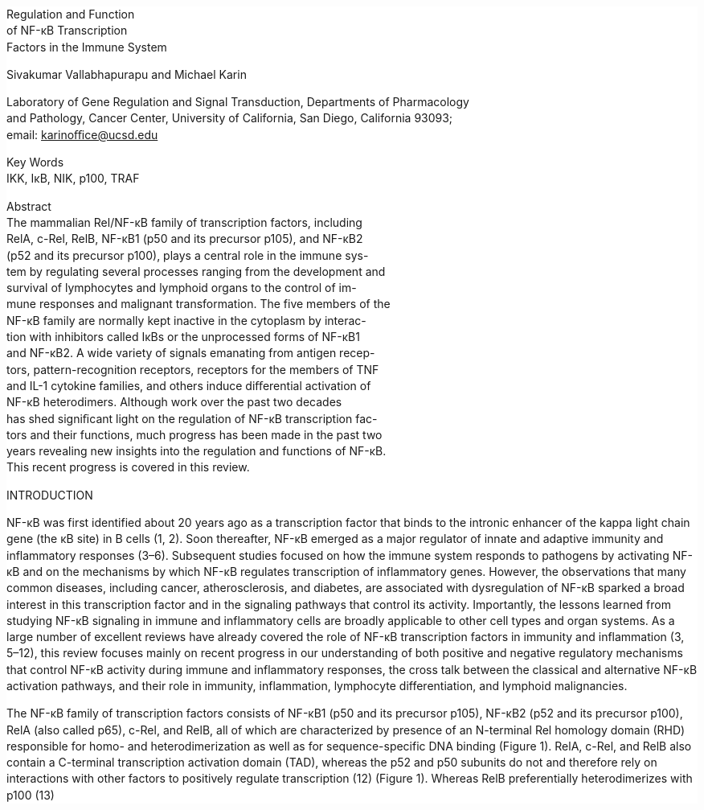 
Regulation and Function  
of NF-κB Transcription  
Factors in the Immune System  

Sivakumar Vallabhapurapu and Michael Karin  

Laboratory of Gene Regulation and Signal Transduction, Departments of Pharmacology  
and Pathology, Cancer Center, University of California, San Diego, California 93093;  
email: karinoﬃce@ucsd.edu  

Key Words  
IKK, IκB, NIK, p100, TRAF  

Abstract  
The mammalian Rel/NF-κB family of transcription factors, including  
RelA, c-Rel, RelB, NF-κB1 (p50 and its precursor p105), and NF-κB2  
(p52 and its precursor p100), plays a central role in the immune sys-  
tem by regulating several processes ranging from the development and  
survival of lymphocytes and lymphoid organs to the control of im-  
mune responses and malignant transformation. The five members of the  
NF-κB family are normally kept inactive in the cytoplasm by interac-  
tion with inhibitors called IκBs or the unprocessed forms of NF-κB1  
and NF-κB2. A wide variety of signals emanating from antigen recep-  
tors, pattern-recognition receptors, receptors for the members of TNF  
and IL-1 cytokine families, and others induce diﬀerential activation of  
NF-κB heterodimers. Although work over the past two decades  
has shed signiﬁcant light on the regulation of NF-κB transcription fac-  
tors and their functions, much progress has been made in the past two  
years revealing new insights into the regulation and functions of NF-κB.  
This recent progress is covered in this review.

INTRODUCTION

NF-κB was first identified about 20 years ago as a transcription factor that binds to the intronic enhancer of the kappa light chain gene (the κB site) in B cells (1, 2). Soon thereafter, NF-κB emerged as a major regulator of innate and adaptive immunity and inflammatory responses (3–6). Subsequent studies focused on how the immune system responds to pathogens by activating NF-κB and on the mechanisms by which NF-κB regulates transcription of inflammatory genes. However, the observations that many common diseases, including cancer, atherosclerosis, and diabetes, are associated with dysregulation of NF-κB sparked a broad interest in this transcription factor and in the signaling pathways that control its activity. Importantly, the lessons learned from studying NF-κB signaling in immune and inflammatory cells are broadly applicable to other cell types and organ systems. As a large number of excellent reviews have already covered the role of NF-κB transcription factors in immunity and inflammation (3, 5–12), this review focuses mainly on recent progress in our understanding of both positive and negative regulatory mechanisms that control NF-κB activity during immune and inflammatory responses, the cross talk between the classical and alternative NF-κB activation pathways, and their role in immunity, inflammation, lymphocyte differentiation, and lymphoid malignancies.

The NF-κB family of transcription factors consists of NF-κB1 (p50 and its precursor p105), NF-κB2 (p52 and its precursor p100), RelA (also called p65), c-Rel, and RelB, all of which are characterized by presence of an N-terminal Rel homology domain (RHD) responsible for homo- and heterodimerization as well as for sequence-specific DNA binding (Figure 1). RelA, c-Rel, and RelB also contain a C-terminal transcription activation domain (TAD), whereas the p52 and p50 subunits do not and therefore rely on interactions with other factors to positively regulate transcription (12) (Figure 1). Whereas RelB preferentially heterodimerizes with p100 (13)
